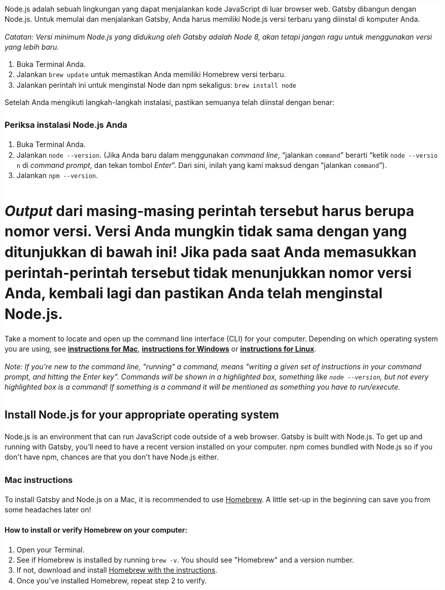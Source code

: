 Node.js adalah sebuah lingkungan yang dapat menjalankan kode JavaScript di luar browser web. Gatsby dibangun dengan Node.js. Untuk memulai dan menjalankan Gatsby, Anda harus memiliki Node.js versi terbaru yang diinstal di komputer Anda.

_Catatan: Versi minimum Node.js yang didukung oleh Gatsby adalah Node 8, akan tetapi jangan ragu untuk menggunakan versi yang lebih baru._

1. Buka Terminal Anda.
2. Jalankan `brew update` untuk memastikan Anda memiliki Homebrew versi terbaru.
3. Jalankan perintah ini untuk menginstal Node dan npm sekaligus: `brew install node`

Setelah Anda mengikuti langkah-langkah instalasi, pastikan semuanya telah diinstal dengan benar:

### Periksa instalasi Node.js Anda

1. Buka Terminal Anda.
2. Jalankan `node --version`. (Jika Anda baru dalam menggunakan *command line*, “jalankan `command`” berarti “ketik `node --version` di *command prompt*, dan tekan tombol *Enter*”. Dari sini, inilah yang kami maksud dengan “jalankan `command`”).
3. Jalankan `npm --version`.

*Output* dari masing-masing perintah tersebut harus berupa nomor versi. Versi Anda mungkin tidak sama dengan yang ditunjukkan di bawah ini! Jika pada saat Anda memasukkan perintah-perintah tersebut tidak menunjukkan nomor versi Anda, kembali lagi dan pastikan Anda telah menginstal Node.js.
=======
Take a moment to locate and open up the command line interface (CLI) for your computer. Depending on which operating system you are using, see [**instructions for Mac**](http://www.macworld.co.uk/feature/mac-software/how-use-terminal-on-mac-3608274/), [**instructions for Windows**](https://www.lifewire.com/how-to-open-command-prompt-2618089) or [**instructions for Linux**](https://www.howtogeek.com/140679/beginner-geek-how-to-start-using-the-linux-terminal/).

_Note: If you’re new to the command line, "running" a command, means "writing a given set of instructions in your command prompt, and hitting the Enter key". Commands will be shown in a highlighted box, something like `node --version`, but not every highlighted box is a command! If something is a command it will be mentioned as something you have to run/execute._

## Install Node.js for your appropriate operating system

Node.js is an environment that can run JavaScript code outside of a web browser. Gatsby is built with Node.js. To get up and running with Gatsby, you’ll need to have a recent version installed on your computer. npm comes bundled with Node.js so if you don't have npm, chances are that you don't have Node.js either.

### Mac instructions

To install Gatsby and Node.js on a Mac, it is recommended to use [Homebrew](https://brew.sh/). A little set-up in the beginning can save you from some headaches later on!

#### How to install or verify Homebrew on your computer:

1. Open your Terminal.
2. See if Homebrew is installed by running `brew -v`. You should see "Homebrew" and a version number.
3. If not, download and install [Homebrew with the instructions](https://docs.brew.sh/Installation).
4. Once you've installed Homebrew, repeat step 2 to verify.
